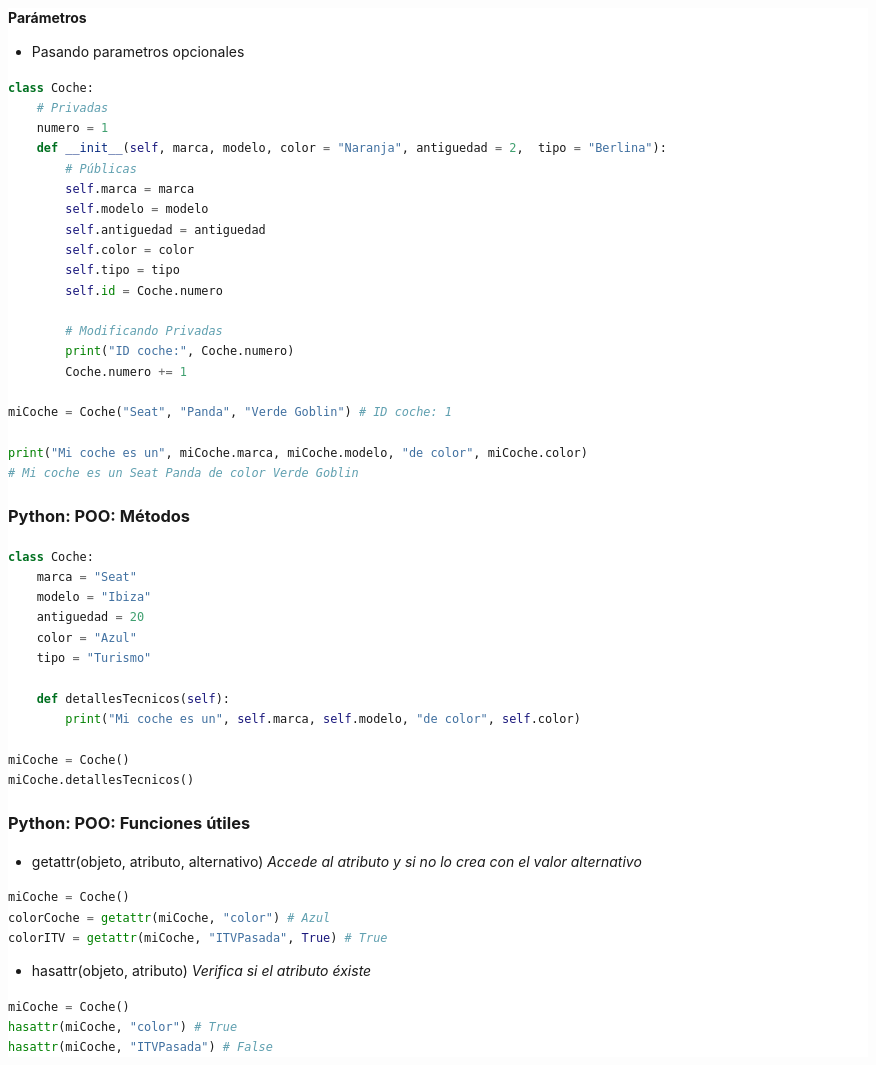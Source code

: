 **Parámetros**

- Pasando parametros opcionales
```python
class Coche:
    # Privadas
    numero = 1
    def __init__(self, marca, modelo, color = "Naranja", antiguedad = 2,  tipo = "Berlina"):
        # Públicas
        self.marca = marca
        self.modelo = modelo
        self.antiguedad = antiguedad
        self.color = color
        self.tipo = tipo
        self.id = Coche.numero
        
        # Modificando Privadas
        print("ID coche:", Coche.numero)
        Coche.numero += 1

miCoche = Coche("Seat", "Panda", "Verde Goblin") # ID coche: 1

print("Mi coche es un", miCoche.marca, miCoche.modelo, "de color", miCoche.color)
# Mi coche es un Seat Panda de color Verde Goblin
```

### Python: POO: Métodos
```python
class Coche:
    marca = "Seat"
    modelo = "Ibiza"
    antiguedad = 20
    color = "Azul"
    tipo = "Turismo"
    
    def detallesTecnicos(self):
        print("Mi coche es un", self.marca, self.modelo, "de color", self.color)

miCoche = Coche()
miCoche.detallesTecnicos()
```

### Python: POO: Funciones útiles
- getattr(objeto, atributo, alternativo) *Accede al atributo y si no lo crea con el valor alternativo*
```python
miCoche = Coche()
colorCoche = getattr(miCoche, "color") # Azul
colorITV = getattr(miCoche, "ITVPasada", True) # True
```

- hasattr(objeto, atributo) *Verifica si el atributo éxiste*
```python
miCoche = Coche()
hasattr(miCoche, "color") # True
hasattr(miCoche, "ITVPasada") # False
```
